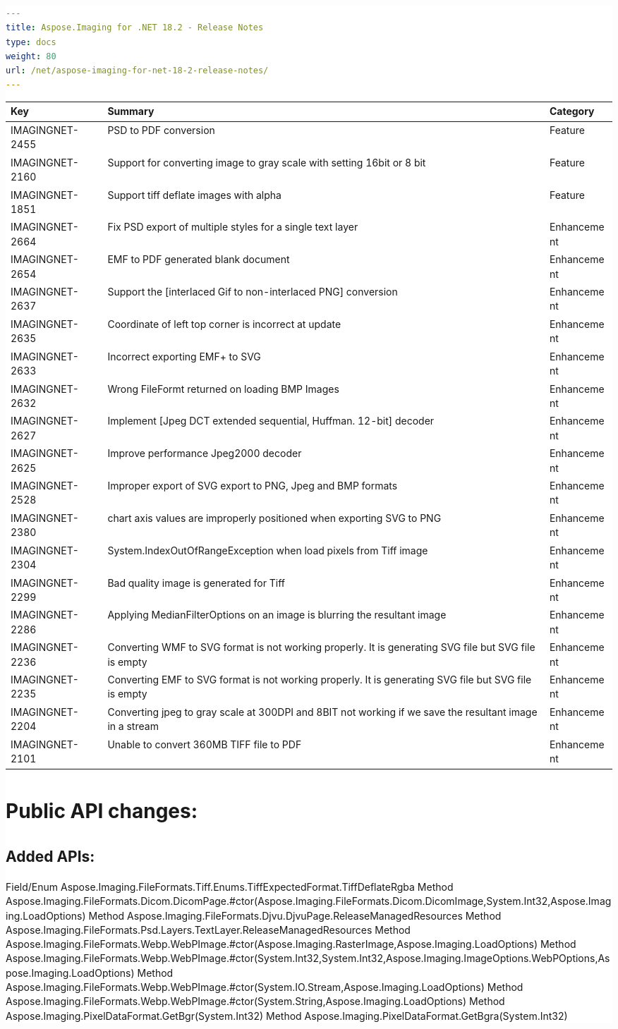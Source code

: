 ```yaml
---
title: Aspose.Imaging for .NET 18.2 - Release Notes
type: docs
weight: 80
url: /net/aspose-imaging-for-net-18-2-release-notes/
---
```


|**Key**|**Summary**|**Category**|
| :- | :- | :- |
|IMAGINGNET-2455 |PSD to PDF conversion|Feature|
|IMAGINGNET-2160|Support for converting image to gray scale with setting 16bit or 8 bit|Feature|
|IMAGINGNET-1851|Support tiff deflate images with alpha|Feature|
|IMAGINGNET-2664|Fix PSD export of multiple styles for a single text layer|Enhancement|
|IMAGINGNET-2654|EMF to PDF generated blank document|Enhancement|
|IMAGINGNET-2637|Support the [interlaced Gif to non-interlaced PNG] conversion|Enhancement|
|IMAGINGNET-2635|Coordinate of left top corner is incorrect at update|Enhancement|
|IMAGINGNET-2633|Incorrect exporting EMF+ to SVG|Enhancement|
|IMAGINGNET-2632|Wrong FileFormt returned on loading BMP Images|Enhancement|
|IMAGINGNET-2627|Implement [Jpeg DCT extended sequential, Huffman. 12-bit] decoder|Enhancement|
|IMAGINGNET-2625|Improve performance Jpeg2000 decoder|Enhancement|
|IMAGINGNET-2528|Improper export of SVG export to PNG, Jpeg and BMP formats|Enhancement|
|IMAGINGNET-2380|chart axis values are improperly positioned when exporting SVG to PNG|Enhancement|
|IMAGINGNET-2304|System.IndexOutOfRangeException when load pixels from Tiff image|Enhancement|
|IMAGINGNET-2299|Bad quality image is generated for Tiff|Enhancement|
|IMAGINGNET-2286|Applying MedianFilterOptions on an image is blurring the resultant image|Enhancement|
|IMAGINGNET-2236|Converting WMF to SVG format is not working properly. It is generating SVG file but SVG file is empty|Enhancement|
|IMAGINGNET-2235|Converting EMF to SVG format is not working properly. It is generating SVG file but SVG file is empty|Enhancement|
|IMAGINGNET-2204|Converting jpeg to gray scale at 300DPI and 8BIT not working if we save the resultant image in a stream|Enhancement|
|IMAGINGNET-2101|Unable to convert 360MB TIFF file to PDF|Enhancement|
# **Public API changes:**
## **Added APIs:**
Field/Enum Aspose.Imaging.FileFormats.Tiff.Enums.TiffExpectedFormat.TiffDeflateRgba
Method Aspose.Imaging.FileFormats.Dicom.DicomPage.#ctor(Aspose.Imaging.FileFormats.Dicom.DicomImage,System.Int32,Aspose.Imaging.LoadOptions)
Method Aspose.Imaging.FileFormats.Djvu.DjvuPage.ReleaseManagedResources
Method Aspose.Imaging.FileFormats.Psd.Layers.TextLayer.ReleaseManagedResources
Method Aspose.Imaging.FileFormats.Webp.WebPImage.#ctor(Aspose.Imaging.RasterImage,Aspose.Imaging.LoadOptions)
Method Aspose.Imaging.FileFormats.Webp.WebPImage.#ctor(System.Int32,System.Int32,Aspose.Imaging.ImageOptions.WebPOptions,Aspose.Imaging.LoadOptions)
Method Aspose.Imaging.FileFormats.Webp.WebPImage.#ctor(System.IO.Stream,Aspose.Imaging.LoadOptions)
Method Aspose.Imaging.FileFormats.Webp.WebPImage.#ctor(System.String,Aspose.Imaging.LoadOptions)
Method Aspose.Imaging.PixelDataFormat.GetBgr(System.Int32)
Method Aspose.Imaging.PixelDataFormat.GetBgra(System.Int32)